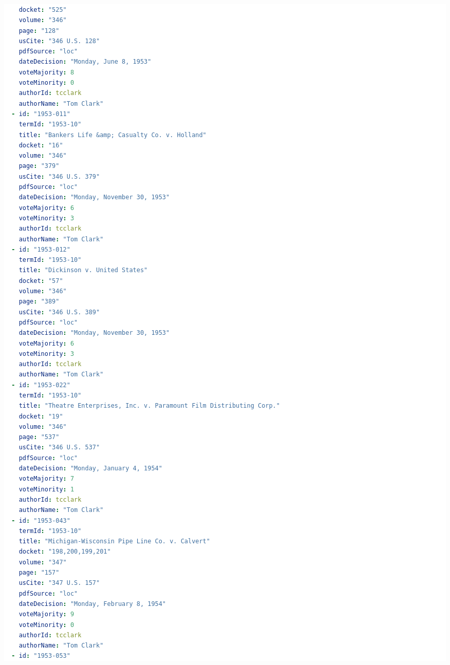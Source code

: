 ```yaml
    docket: "525"
    volume: "346"
    page: "128"
    usCite: "346 U.S. 128"
    pdfSource: "loc"
    dateDecision: "Monday, June 8, 1953"
    voteMajority: 8
    voteMinority: 0
    authorId: tcclark
    authorName: "Tom Clark"
  - id: "1953-011"
    termId: "1953-10"
    title: "Bankers Life &amp; Casualty Co. v. Holland"
    docket: "16"
    volume: "346"
    page: "379"
    usCite: "346 U.S. 379"
    pdfSource: "loc"
    dateDecision: "Monday, November 30, 1953"
    voteMajority: 6
    voteMinority: 3
    authorId: tcclark
    authorName: "Tom Clark"
  - id: "1953-012"
    termId: "1953-10"
    title: "Dickinson v. United States"
    docket: "57"
    volume: "346"
    page: "389"
    usCite: "346 U.S. 389"
    pdfSource: "loc"
    dateDecision: "Monday, November 30, 1953"
    voteMajority: 6
    voteMinority: 3
    authorId: tcclark
    authorName: "Tom Clark"
  - id: "1953-022"
    termId: "1953-10"
    title: "Theatre Enterprises, Inc. v. Paramount Film Distributing Corp."
    docket: "19"
    volume: "346"
    page: "537"
    usCite: "346 U.S. 537"
    pdfSource: "loc"
    dateDecision: "Monday, January 4, 1954"
    voteMajority: 7
    voteMinority: 1
    authorId: tcclark
    authorName: "Tom Clark"
  - id: "1953-043"
    termId: "1953-10"
    title: "Michigan-Wisconsin Pipe Line Co. v. Calvert"
    docket: "198,200,199,201"
    volume: "347"
    page: "157"
    usCite: "347 U.S. 157"
    pdfSource: "loc"
    dateDecision: "Monday, February 8, 1954"
    voteMajority: 9
    voteMinority: 0
    authorId: tcclark
    authorName: "Tom Clark"
  - id: "1953-053"
```